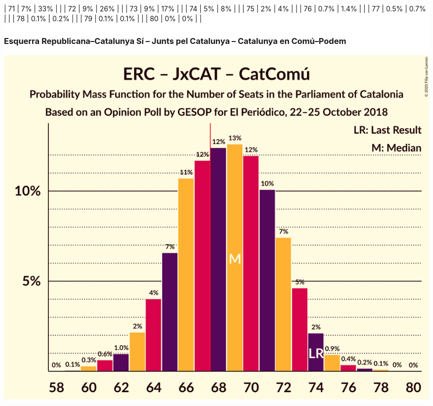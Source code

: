 | 71 | 7% | 33% |  |
| 72 | 9% | 26% |  |
| 73 | 9% | 17% |  |
| 74 | 5% | 8% |  |
| 75 | 2% | 4% |  |
| 76 | 0.7% | 1.4% |  |
| 77 | 0.5% | 0.7% |  |
| 78 | 0.1% | 0.2% |  |
| 79 | 0.1% | 0.1% |  |
| 80 | 0% | 0% |  |

### Esquerra Republicana–Catalunya Sí – Junts pel Catalunya – Catalunya en Comú–Podem

![Graph with seats probability mass function not yet produced](2018-10-25-GESOP-coalitions-seats-pmf-erc–jxcat–catcomú.png "Seats Probability Mass Function")
